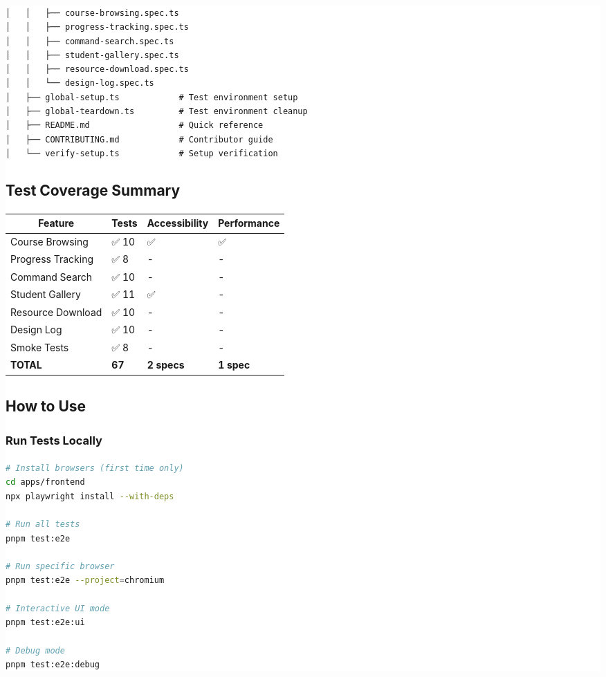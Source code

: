 ```
│   │   ├── course-browsing.spec.ts
│   │   ├── progress-tracking.spec.ts
│   │   ├── command-search.spec.ts
│   │   ├── student-gallery.spec.ts
│   │   ├── resource-download.spec.ts
│   │   └── design-log.spec.ts
│   ├── global-setup.ts            # Test environment setup
│   ├── global-teardown.ts         # Test environment cleanup
│   ├── README.md                  # Quick reference
│   ├── CONTRIBUTING.md            # Contributor guide
│   └── verify-setup.ts            # Setup verification
```

## Test Coverage Summary

| Feature | Tests | Accessibility | Performance |
|---------|-------|---------------|-------------|
| Course Browsing | ✅ 10 | ✅ | ✅ |
| Progress Tracking | ✅ 8 | - | - |
| Command Search | ✅ 10 | - | - |
| Student Gallery | ✅ 11 | ✅ | - |
| Resource Download | ✅ 10 | - | - |
| Design Log | ✅ 10 | - | - |
| Smoke Tests | ✅ 8 | - | - |
| **TOTAL** | **67** | **2 specs** | **1 spec** |

## How to Use

### Run Tests Locally

```bash
# Install browsers (first time only)
cd apps/frontend
npx playwright install --with-deps

# Run all tests
pnpm test:e2e

# Run specific browser
pnpm test:e2e --project=chromium

# Interactive UI mode
pnpm test:e2e:ui

# Debug mode
pnpm test:e2e:debug
```
